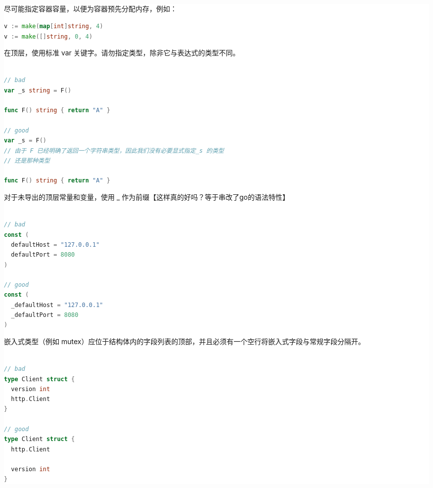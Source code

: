 尽可能指定容器容量，以便为容器预先分配内存，例如：

```go
v := make(map[int]string, 4)
v := make([]string, 0, 4)
```

在顶层，使用标准 var 关键字。请勿指定类型，除非它与表达式的类型不同。

```go

// bad
var _s string = F()

func F() string { return "A" }

// good
var _s = F()
// 由于 F 已经明确了返回一个字符串类型，因此我们没有必要显式指定_s 的类型
// 还是那种类型

func F() string { return "A" }
```

对于未导出的顶层常量和变量，使用 _ 作为前缀【这样真的好吗？等于串改了go的语法特性】

```go

// bad
const (
  defaultHost = "127.0.0.1"
  defaultPort = 8080
)

// good
const (
  _defaultHost = "127.0.0.1"
  _defaultPort = 8080
)
```

嵌入式类型（例如 mutex）应位于结构体内的字段列表的顶部，并且必须有一个空行将嵌入式字段与常规字段分隔开。
```go

// bad
type Client struct {
  version int
  http.Client
}

// good
type Client struct {
  http.Client

  version int
}
```
